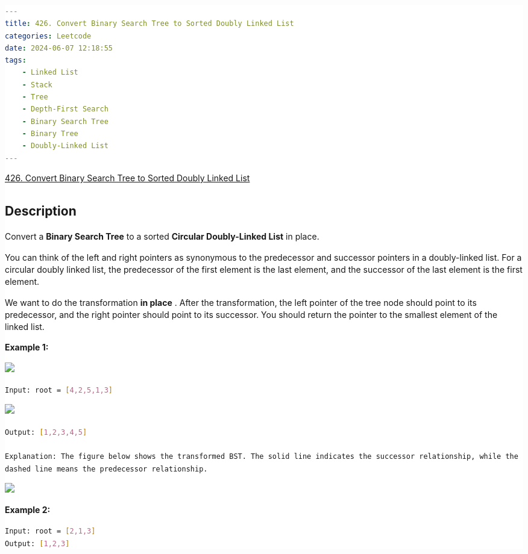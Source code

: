 ```yaml
---
title: 426. Convert Binary Search Tree to Sorted Doubly Linked List
categories: Leetcode
date: 2024-06-07 12:18:55
tags:
    - Linked List
    - Stack
    - Tree
    - Depth-First Search
    - Binary Search Tree
    - Binary Tree
    - Doubly-Linked List
---
```


[426. Convert Binary Search Tree to Sorted Doubly Linked List](https://leetcode.com/problems/convert-binary-search-tree-to-sorted-doubly-linked-list/description/)

## Description

Convert a **Binary Search Tree**  to a sorted **Circular Doubly-Linked List**  in place.

You can think of the left and right pointers as synonymous to the predecessor and successor pointers in a doubly-linked list. For a circular doubly linked list, the predecessor of the first element is the last element, and the successor of the last element is the first element.

We want to do the transformation **in place** . After the transformation, the left pointer of the tree node should point to its predecessor, and the right pointer should point to its successor. You should return the pointer to the smallest element of the linked list.

**Example 1:**

<img src="https://assets.leetcode.com/uploads/2018/10/12/bstdlloriginalbst.png" style="width: 100%; max-width: 300px;">

```bash
Input: root = [4,2,5,1,3]
```

<img src="https://assets.leetcode.com/uploads/2018/10/12/bstdllreturndll.png" style="width: 100%; max-width: 450px;">

```bash
Output: [1,2,3,4,5]

Explanation: The figure below shows the transformed BST. The solid line indicates the successor relationship, while the dashed line means the predecessor relationship.
```

<img src="https://assets.leetcode.com/uploads/2018/10/12/bstdllreturnbst.png" style="width: 100%; max-width: 450px;">

**Example 2:**

```bash
Input: root = [2,1,3]
Output: [1,2,3]
```
